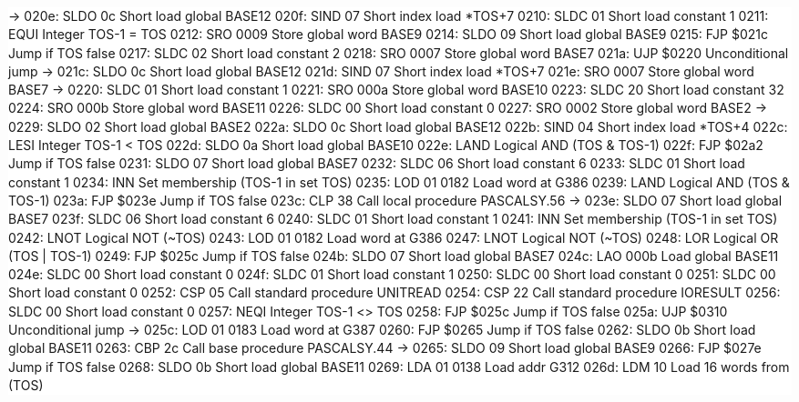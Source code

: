 -> 020e: SLDO 0c          Short load global BASE12
   020f: SIND 07          Short index load *TOS+7
   0210: SLDC 01          Short load constant 1
   0211: EQUI             Integer TOS-1 = TOS
   0212: SRO  0009        Store global word BASE9
   0214: SLDO 09          Short load global BASE9
   0215: FJP  $021c       Jump if TOS false
   0217: SLDC 02          Short load constant 2
   0218: SRO  0007        Store global word BASE7
   021a: UJP  $0220       Unconditional jump
-> 021c: SLDO 0c          Short load global BASE12
   021d: SIND 07          Short index load *TOS+7
   021e: SRO  0007        Store global word BASE7
-> 0220: SLDC 01          Short load constant 1
   0221: SRO  000a        Store global word BASE10
   0223: SLDC 20          Short load constant 32
   0224: SRO  000b        Store global word BASE11
   0226: SLDC 00          Short load constant 0
   0227: SRO  0002        Store global word BASE2
-> 0229: SLDO 02          Short load global BASE2
   022a: SLDO 0c          Short load global BASE12
   022b: SIND 04          Short index load *TOS+4
   022c: LESI             Integer TOS-1 < TOS
   022d: SLDO 0a          Short load global BASE10
   022e: LAND             Logical AND (TOS & TOS-1)
   022f: FJP  $02a2       Jump if TOS false
   0231: SLDO 07          Short load global BASE7
   0232: SLDC 06          Short load constant 6
   0233: SLDC 01          Short load constant 1
   0234: INN              Set membership (TOS-1 in set TOS)
   0235: LOD  01 0182     Load word at G386
   0239: LAND             Logical AND (TOS & TOS-1)
   023a: FJP  $023e       Jump if TOS false
   023c: CLP  38          Call local procedure PASCALSY.56
-> 023e: SLDO 07          Short load global BASE7
   023f: SLDC 06          Short load constant 6
   0240: SLDC 01          Short load constant 1
   0241: INN              Set membership (TOS-1 in set TOS)
   0242: LNOT             Logical NOT (~TOS)
   0243: LOD  01 0182     Load word at G386
   0247: LNOT             Logical NOT (~TOS)
   0248: LOR              Logical OR (TOS | TOS-1)
   0249: FJP  $025c       Jump if TOS false
   024b: SLDO 07          Short load global BASE7
   024c: LAO  000b        Load global BASE11
   024e: SLDC 00          Short load constant 0
   024f: SLDC 01          Short load constant 1
   0250: SLDC 00          Short load constant 0
   0251: SLDC 00          Short load constant 0
   0252: CSP  05          Call standard procedure UNITREAD
   0254: CSP  22          Call standard procedure IORESULT
   0256: SLDC 00          Short load constant 0
   0257: NEQI             Integer TOS-1 <> TOS
   0258: FJP  $025c       Jump if TOS false
   025a: UJP  $0310       Unconditional jump
-> 025c: LOD  01 0183     Load word at G387
   0260: FJP  $0265       Jump if TOS false
   0262: SLDO 0b          Short load global BASE11
   0263: CBP  2c          Call base procedure PASCALSY.44
-> 0265: SLDO 09          Short load global BASE9
   0266: FJP  $027e       Jump if TOS false
   0268: SLDO 0b          Short load global BASE11
   0269: LDA  01 0138     Load addr G312
   026d: LDM  10          Load 16 words from (TOS)